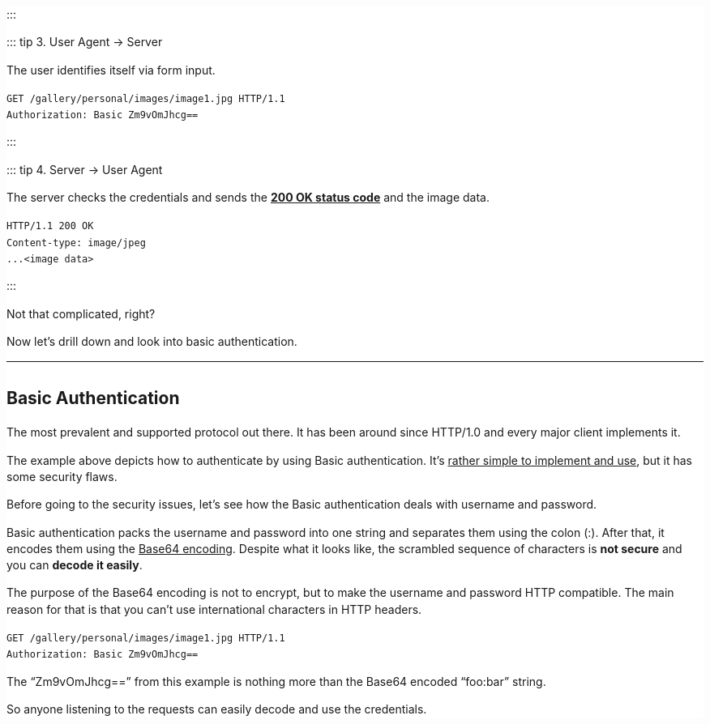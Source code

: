 :::

::: tip 3. User Agent -> Server

The user identifies itself via form input.

```plaintext
GET /gallery/personal/images/image1.jpg HTTP/1.1
Authorization: Basic Zm9vOmJhcg==
```

:::

::: tip 4. Server -> User Agent

The server checks the credentials and sends the [**200 OK status code**](/code-maze.com/the-http-reference.md#status-codes) and the image data.

```plaintext
HTTP/1.1 200 OK
Content-type: image/jpeg
...<image data>
```

:::

Not that complicated, right?

Now let’s drill down and look into basic authentication.

---

## Basic Authentication

The most prevalent and supported protocol out there. It has been around since HTTP/1.0 and every major client implements it.

The example above depicts how to authenticate by using Basic authentication. It’s [<VPIcon icon="fas fa-globe"/>rather simple to implement and use](https://rdegges.com/2015/why-i-love-basic-auth/), but it has some security flaws.

Before going to the security issues, let’s see how the Basic authentication deals with username and password.

Basic authentication packs the username and password into one string and separates them using the colon (:). After that, it encodes them using the [<VPIcon icon="fa-brands fa-wikipeida-w"/>Base64 encoding](https://en.wikipedia.org/wiki/Base64). Despite what it looks like, the scrambled sequence of characters is **not secure** and you can **decode it easily**.

The purpose of the Base64 encoding is not to encrypt, but to make the username and password HTTP compatible. The main reason for that is that you can’t use international characters in HTTP headers.

```plaintext
GET /gallery/personal/images/image1.jpg HTTP/1.1
Authorization: Basic Zm9vOmJhcg==
```

The “Zm9vOmJhcg==” from this example is nothing more than the Base64 encoded “foo:bar” string.

So anyone listening to the requests can easily decode and use the credentials.
